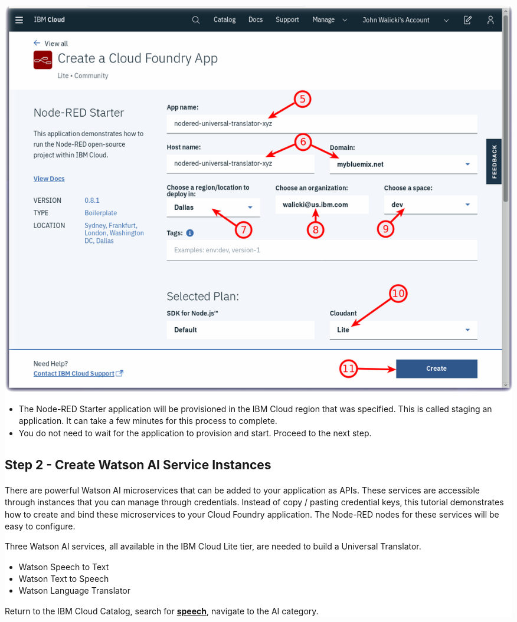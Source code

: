 ![Create Node-RED Starter Kit](images/Create-StarterKit-NodeRED.png)
- The Node-RED Starter application will be provisioned in the IBM Cloud region that was specified. This is called staging an application. It can take a few minutes for this process to complete.
- You do not need to wait for the application to provision and start. Proceed to the next step.

## Step 2 - Create Watson AI Service Instances

There are powerful Watson AI microservices that can be added to your application as APIs. These services are accessible through instances that you can manage through credentials.  Instead of copy / pasting credential keys, this tutorial demonstrates how to create and bind these microservices to your Cloud Foundry application.  The Node-RED nodes for these services will be easy to configure.

Three Watson AI services, all available in the IBM Cloud Lite tier, are needed to build a Universal Translator.
- Watson Speech to Text
- Watson Text to Speech
- Watson Language Translator

Return to the IBM Cloud Catalog, search for [**speech**](https://cloud.ibm.com/catalog?search=speech&category=ai), navigate to the AI category.